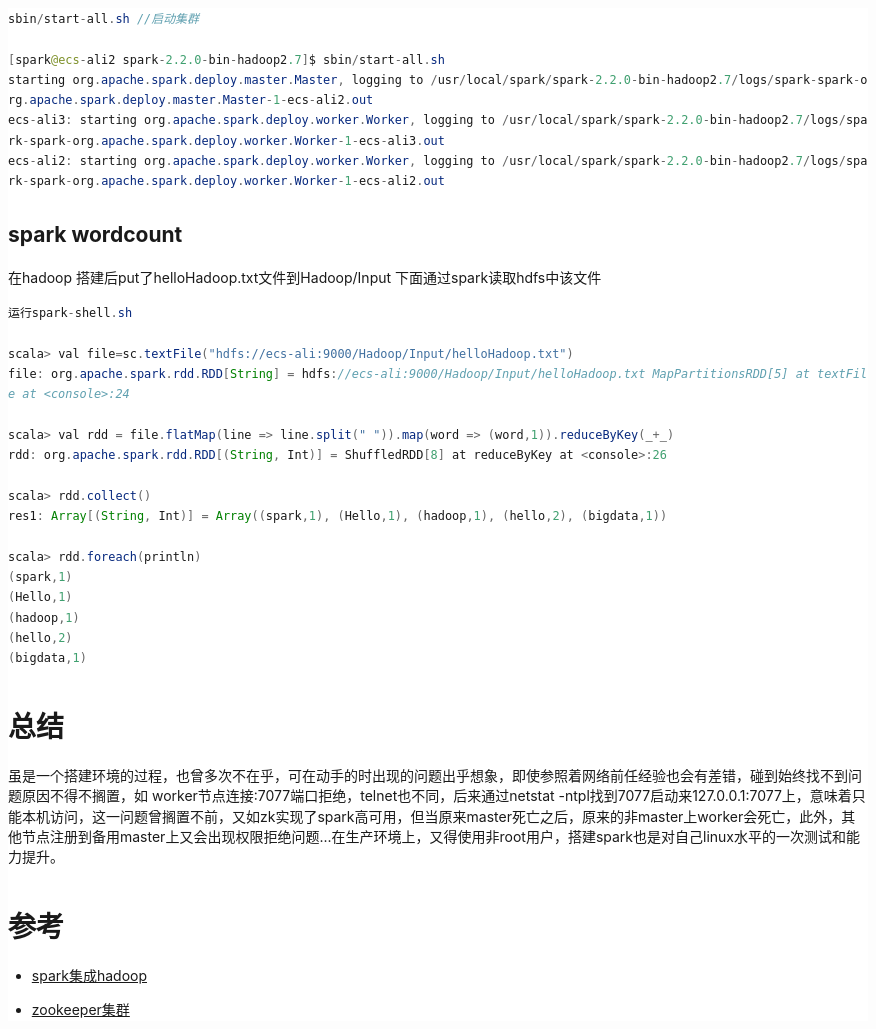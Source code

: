 ```java
sbin/start-all.sh //启动集群

[spark@ecs-ali2 spark-2.2.0-bin-hadoop2.7]$ sbin/start-all.sh 
starting org.apache.spark.deploy.master.Master, logging to /usr/local/spark/spark-2.2.0-bin-hadoop2.7/logs/spark-spark-org.apache.spark.deploy.master.Master-1-ecs-ali2.out
ecs-ali3: starting org.apache.spark.deploy.worker.Worker, logging to /usr/local/spark/spark-2.2.0-bin-hadoop2.7/logs/spark-spark-org.apache.spark.deploy.worker.Worker-1-ecs-ali3.out
ecs-ali2: starting org.apache.spark.deploy.worker.Worker, logging to /usr/local/spark/spark-2.2.0-bin-hadoop2.7/logs/spark-spark-org.apache.spark.deploy.worker.Worker-1-ecs-ali2.out
```

## spark wordcount
在hadoop 搭建后put了helloHadoop.txt文件到Hadoop/Input
下面通过spark读取hdfs中该文件
```java
运行spark-shell.sh

scala> val file=sc.textFile("hdfs://ecs-ali:9000/Hadoop/Input/helloHadoop.txt")
file: org.apache.spark.rdd.RDD[String] = hdfs://ecs-ali:9000/Hadoop/Input/helloHadoop.txt MapPartitionsRDD[5] at textFile at <console>:24

scala> val rdd = file.flatMap(line => line.split(" ")).map(word => (word,1)).reduceByKey(_+_)
rdd: org.apache.spark.rdd.RDD[(String, Int)] = ShuffledRDD[8] at reduceByKey at <console>:26

scala> rdd.collect()
res1: Array[(String, Int)] = Array((spark,1), (Hello,1), (hadoop,1), (hello,2), (bigdata,1))

scala> rdd.foreach(println)
(spark,1)
(Hello,1)
(hadoop,1)
(hello,2)
(bigdata,1)
```
# 总结
虽是一个搭建环境的过程，也曾多次不在乎，可在动手的时出现的问题出乎想象，即使参照着网络前任经验也会有差错，碰到始终找不到问题原因不得不搁置，如
worker节点连接:7077端口拒绝，telnet也不同，后来通过netstat -ntpl找到7077启动来127.0.0.1:7077上，意味着只能本机访问，这一问题曾搁置不前，又如zk实现了spark高可用，但当原来master死亡之后，原来的非master上worker会死亡，此外，其他节点注册到备用master上又会出现权限拒绝问题...在生产环境上，又得使用非root用户，搭建spark也是对自己linux水平的一次测试和能力提升。

# 参考
- [spark集成hadoop][1]
- [zookeeper集群][2]


  [1]: https://www.cnblogs.com/purstar/p/6293605.html
  [2]: http://blog.csdn.net/shirdrn/article/details/7183503/
